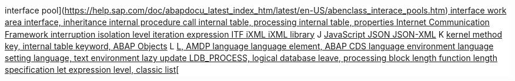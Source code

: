 interface pool](https://help.sap.com/doc/abapdocu_latest_index_htm/latest/en-US/abenclass_interace_pools.htm)[
interface work area](https://help.sap.com/doc/abapdocu_latest_index_htm/latest/en-US/abeninternal_session.htm)[
interface, inheritance](https://help.sap.com/doc/abapdocu_latest_index_htm/latest/en-US/abeninheritance_interfaces.htm)[
internal procedure call](https://help.sap.com/doc/abapdocu_latest_index_htm/latest/en-US/abencall_procedures_intern.htm)[
internal table, processing](https://help.sap.com/doc/abapdocu_latest_index_htm/latest/en-US/abenitab.htm)[
internal table, properties](https://help.sap.com/doc/abapdocu_latest_index_htm/latest/en-US/abendobj_itab.htm)[
Internet Communication Framework](https://help.sap.com/doc/abapdocu_latest_index_htm/latest/en-US/abenicf.htm)[
interruption](https://help.sap.com/doc/abapdocu_latest_index_htm/latest/en-US/abenwait.htm)[
isolation level](https://help.sap.com/doc/abapdocu_latest_index_htm/latest/en-US/abendb_isolation.htm)[
iteration expression](https://help.sap.com/doc/abapdocu_latest_index_htm/latest/en-US/abeniteration_expressions.htm)[
ITF](https://help.sap.com/doc/abapdocu_latest_index_htm/latest/en-US/abenitf_glosry.htm)[
iXML](https://help.sap.com/doc/abapdocu_latest_index_htm/latest/en-US/abenabap_ixml_lib.htm)[
iXML library](https://help.sap.com/doc/abapdocu_latest_index_htm/latest/en-US/abenabap_ixml_lib.htm)
J
[
JavaScript](https://help.sap.com/doc/abapdocu_latest_index_htm/latest/en-US/abenabap_java_script.htm)[
JSON](https://help.sap.com/doc/abapdocu_latest_index_htm/latest/en-US/abenabap_json.htm)[
JSON-XML](https://help.sap.com/doc/abapdocu_latest_index_htm/latest/en-US/abenabap_json_xml.htm)
K
[
kernel method](https://help.sap.com/doc/abapdocu_latest_index_htm/latest/en-US/abenkernel_methods.htm)[
key, internal table](https://help.sap.com/doc/abapdocu_latest_index_htm/latest/en-US/abenitab_key.htm)[
keyword, ABAP Objects](https://help.sap.com/doc/abapdocu_latest_index_htm/latest/en-US/abenobjects_keywords.htm)
L
[
L, AMDP](https://help.sap.com/doc/abapdocu_latest_index_htm/latest/en-US/abenamdp_hdb_l_internal.htm)[
language](https://help.sap.com/doc/abapdocu_latest_index_htm/latest/en-US/abenlanguage.htm)[
language element, ABAP CDS](https://help.sap.com/doc/abapdocu_latest_index_htm/latest/en-US/abencds_language_elements.htm)[
language environment](https://help.sap.com/doc/abapdocu_latest_index_htm/latest/en-US/abenlanguage.htm)[
language setting](https://help.sap.com/doc/abapdocu_latest_index_htm/latest/en-US/abenlanguage_settings.htm)[
language, text environment](https://help.sap.com/doc/abapdocu_latest_index_htm/latest/en-US/abentext_environment.htm)[
lazy update](https://help.sap.com/doc/abapdocu_latest_index_htm/latest/en-US/abenitab_key_secondary_update.htm)[
LDB\_PROCESS, logical database](https://help.sap.com/doc/abapdocu_latest_index_htm/latest/en-US/abenldb_usage_function.htm)[
leave, processing block](https://help.sap.com/doc/abapdocu_latest_index_htm/latest/en-US/abenleave_processing_blocks.htm)[
length function](https://help.sap.com/doc/abapdocu_latest_index_htm/latest/en-US/abenlength_functions.htm)[
length specification](https://help.sap.com/doc/abapdocu_latest_index_htm/latest/en-US/abenoffset_length.htm)[
let expression](https://help.sap.com/doc/abapdocu_latest_index_htm/latest/en-US/abaplet.htm)[
level, classic list](https://help.sap.com/doc/abapdocu_latest_index_htm/latest/en-US/abenlist_overview.htm)[
